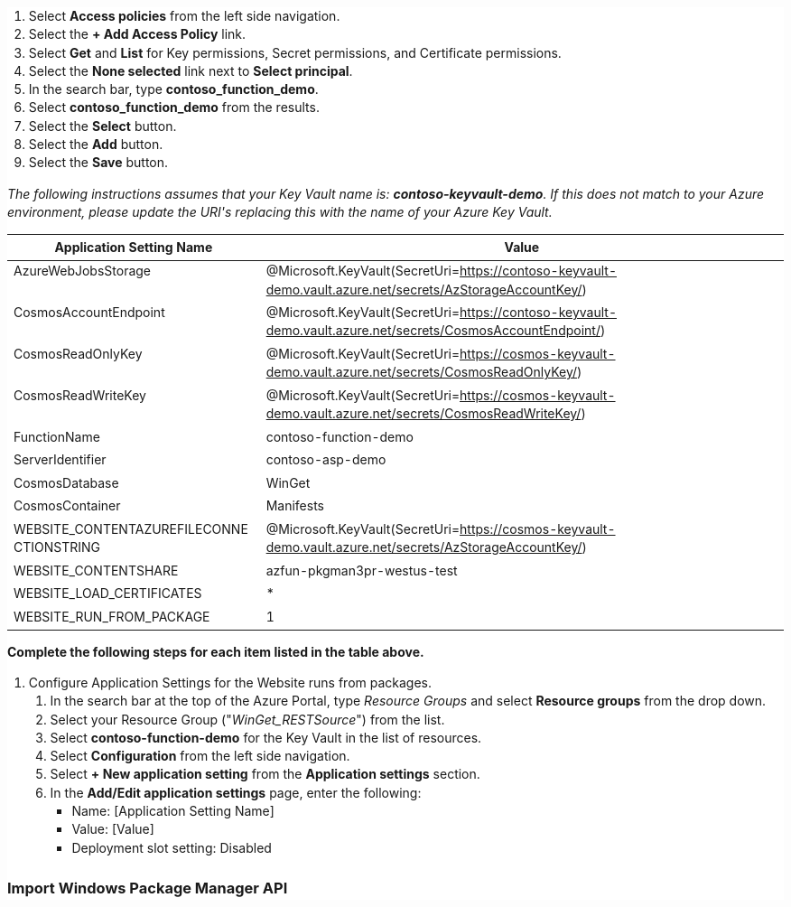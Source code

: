 1. Select **Access policies** from the left side navigation.
1. Select the **+ Add Access Policy** link.
1. Select **Get** and **List** for Key permissions, Secret permissions, and Certificate permissions.
1. Select the **None selected** link next to **Select principal**.
1. In the search bar, type **contoso_function_demo**.
1. Select **contoso_function_demo** from the results.
1. Select the **Select** button.
1. Select the **Add** button.
1. Select the **Save** button.

*The following instructions assumes that your Key Vault name is: ***contoso-keyvault-demo***. If this does not match to your Azure environment, please update the URI's replacing this with the name of your Azure Key Vault.*

| Application Setting Name                 | Value                                                                                                       |
|------------------------------------------|-------------------------------------------------------------------------------------------------------------|
| AzureWebJobsStorage                      | @Microsoft.KeyVault(SecretUri=https://contoso-keyvault-demo.vault.azure.net/secrets/AzStorageAccountKey/)   |
| CosmosAccountEndpoint                    | @Microsoft.KeyVault(SecretUri=https://contoso-keyvault-demo.vault.azure.net/secrets/CosmosAccountEndpoint/) |
| CosmosReadOnlyKey                        | @Microsoft.KeyVault(SecretUri=https://cosmos-keyvault-demo.vault.azure.net/secrets/CosmosReadOnlyKey/)      |
| CosmosReadWriteKey                       | @Microsoft.KeyVault(SecretUri=https://cosmos-keyvault-demo.vault.azure.net/secrets/CosmosReadWriteKey/)     |
| FunctionName                             | contoso-function-demo                                                                                       |
| ServerIdentifier                         | contoso-asp-demo                                                                                            |
| CosmosDatabase                           | WinGet                                                                                                      |
| CosmosContainer                          | Manifests                                                                                                   |
| WEBSITE_CONTENTAZUREFILECONNECTIONSTRING | @Microsoft.KeyVault(SecretUri=https://cosmos-keyvault-demo.vault.azure.net/secrets/AzStorageAccountKey/)    |
| WEBSITE_CONTENTSHARE                     | azfun-pkgman3pr-westus-test                                                                                 |
| WEBSITE_LOAD_CERTIFICATES                | *                                                                                                           |
| WEBSITE_RUN_FROM_PACKAGE                 | 1                                                                                                           |

**Complete the following steps for each item listed in the table above.**

1. Configure Application Settings for the Website runs from packages.
    1. In the search bar at the top of the Azure Portal, type *Resource Groups* and select **Resource groups** from the drop down.
    1. Select your Resource Group ("*WinGet_RESTSource*") from the list.
    1. Select **contoso-function-demo** for the Key Vault in the list of resources.
    1. Select **Configuration** from the left side navigation.
    1. Select **+ New application setting** from the **Application settings** section.
    1. In the **Add/Edit application settings** page, enter the following:
        - Name:  [Application Setting Name]
        - Value: [Value]
        - Deployment slot setting: Disabled

### Import Windows Package Manager API
